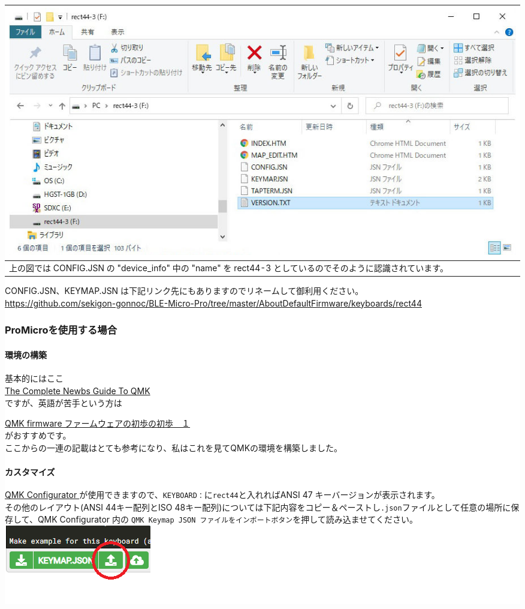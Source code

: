 | ![BMP files](./img/bmp_01.jpg) |
| ---- |
|上の図では CONFIG.JSN の "device_info" 中の "name" を rect44-3 としているのでそのように認識されています。|

CONFIG.JSN、KEYMAP.JSN は下記リンク先にもありますのでリネームして御利用ください。  
https://github.com/sekigon-gonnoc/BLE-Micro-Pro/tree/master/AboutDefaultFirmware/keyboards/rect44

### ProMicroを使用する場合

#### 環境の構築
基本的にはここ  
[ The Complete Newbs Guide To QMK ](https://docs.qmk.fm/#/newbs)  
ですが、英語が苦手という方は  

[ QMK firmware ファームウェアの初歩の初歩　１ ](http://roudokuvip.hateblo.jp/entry/2018/04/29/013126)  
がおすすめです。  
ここからの一連の記載はとても参考になり、私はこれを見てQMKの環境を構築しました。


#### カスタマイズ
[ QMK Configurator ](https://config.qmk.fm/)が使用できますので、`KEYBOARD：`に`rect44`と入れればANSI 47 キーバージョンが表示されます。  
その他のレイアウト(ANSI 44キー配列とISO 48キー配列)については下記内容をコピー＆ペーストし`.json`ファイルとして任意の場所に保存して、QMK Configurator 内の `QMK Keymap JSON ファイルをインポートボタン`を押して読み込ませてください。  
![JSON Road button](./img/road_json_btn.png)
